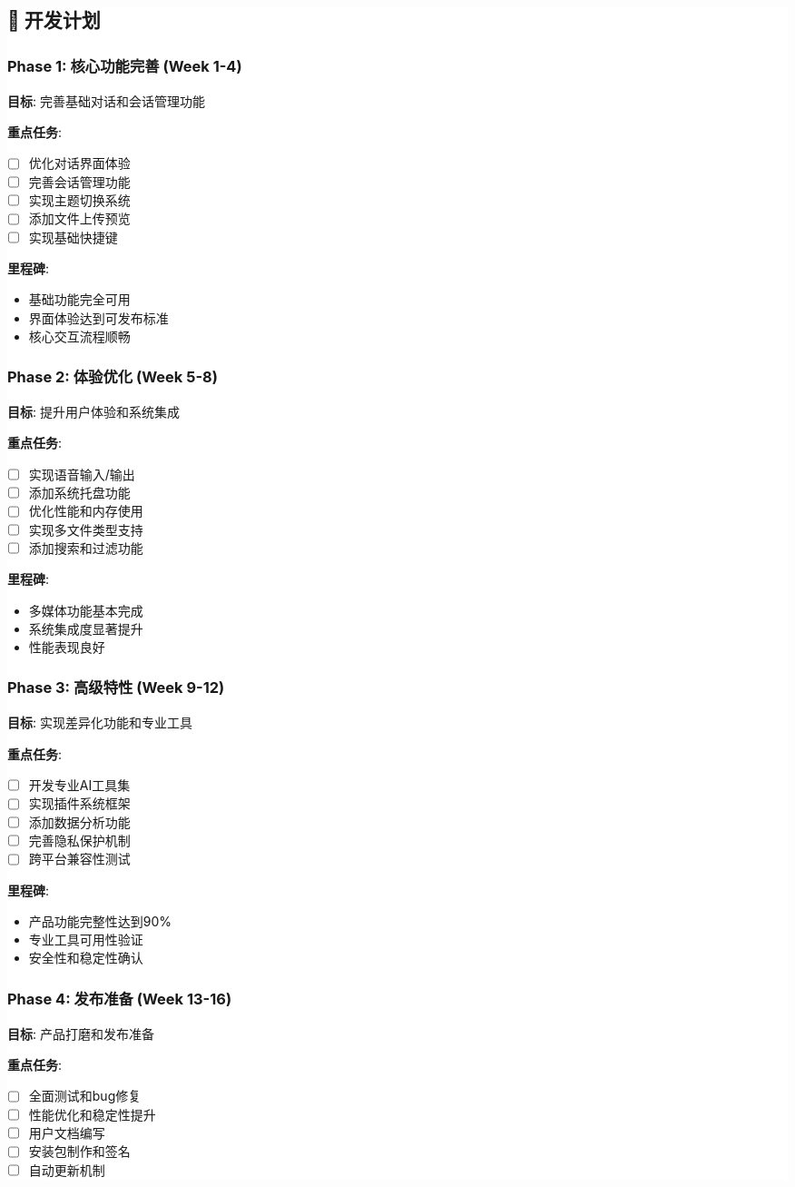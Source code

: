 ## 🚀 开发计划

### Phase 1: 核心功能完善 (Week 1-4)
**目标**: 完善基础对话和会话管理功能

**重点任务**:
- [ ] 优化对话界面体验
- [ ] 完善会话管理功能
- [ ] 实现主题切换系统
- [ ] 添加文件上传预览
- [ ] 实现基础快捷键

**里程碑**:
- 基础功能完全可用
- 界面体验达到可发布标准
- 核心交互流程顺畅

### Phase 2: 体验优化 (Week 5-8)
**目标**: 提升用户体验和系统集成

**重点任务**:
- [ ] 实现语音输入/输出
- [ ] 添加系统托盘功能
- [ ] 优化性能和内存使用
- [ ] 实现多文件类型支持
- [ ] 添加搜索和过滤功能

**里程碑**:
- 多媒体功能基本完成
- 系统集成度显著提升
- 性能表现良好

### Phase 3: 高级特性 (Week 9-12)
**目标**: 实现差异化功能和专业工具

**重点任务**:
- [ ] 开发专业AI工具集
- [ ] 实现插件系统框架
- [ ] 添加数据分析功能
- [ ] 完善隐私保护机制
- [ ] 跨平台兼容性测试

**里程碑**:
- 产品功能完整性达到90%
- 专业工具可用性验证
- 安全性和稳定性确认

### Phase 4: 发布准备 (Week 13-16)
**目标**: 产品打磨和发布准备

**重点任务**:
- [ ] 全面测试和bug修复
- [ ] 性能优化和稳定性提升
- [ ] 用户文档编写
- [ ] 安装包制作和签名
- [ ] 自动更新机制
